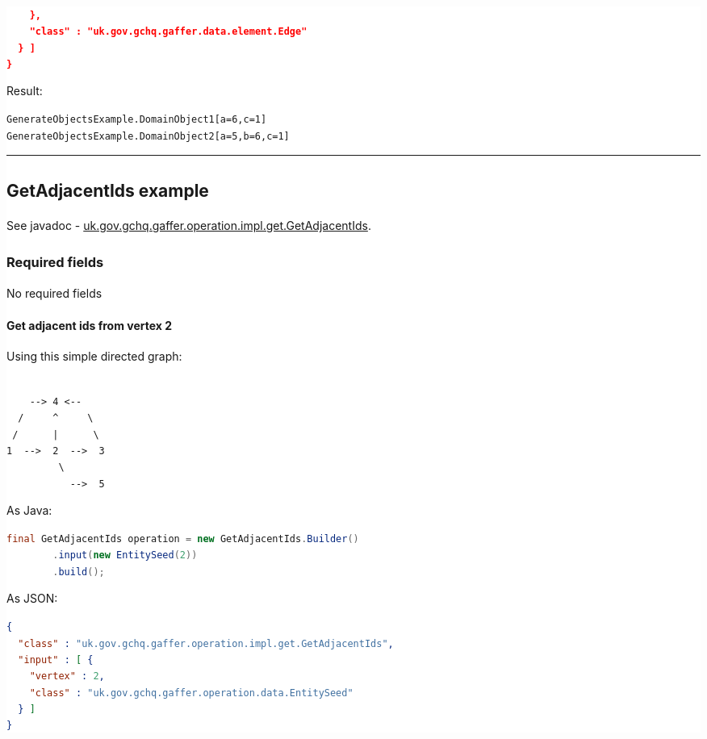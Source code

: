 ```json
    },
    "class" : "uk.gov.gchq.gaffer.data.element.Edge"
  } ]
}
```

Result:

```
GenerateObjectsExample.DomainObject1[a=6,c=1]
GenerateObjectsExample.DomainObject2[a=5,b=6,c=1]
```
-----------------------------------------------




GetAdjacentIds example
-----------------------------------------------
See javadoc - [uk.gov.gchq.gaffer.operation.impl.get.GetAdjacentIds](http://gchq.github.io/Gaffer/uk/gov/gchq/gaffer/operation/impl/get/GetAdjacentIds.html).

### Required fields
No required fields


#### Get adjacent ids from vertex 2

Using this simple directed graph:

```

    --> 4 <--
  /     ^     \
 /      |      \
1  -->  2  -->  3
         \
           -->  5
```

As Java:


```java
final GetAdjacentIds operation = new GetAdjacentIds.Builder()
        .input(new EntitySeed(2))
        .build();
```

As JSON:


```json
{
  "class" : "uk.gov.gchq.gaffer.operation.impl.get.GetAdjacentIds",
  "input" : [ {
    "vertex" : 2,
    "class" : "uk.gov.gchq.gaffer.operation.data.EntitySeed"
  } ]
}
```
